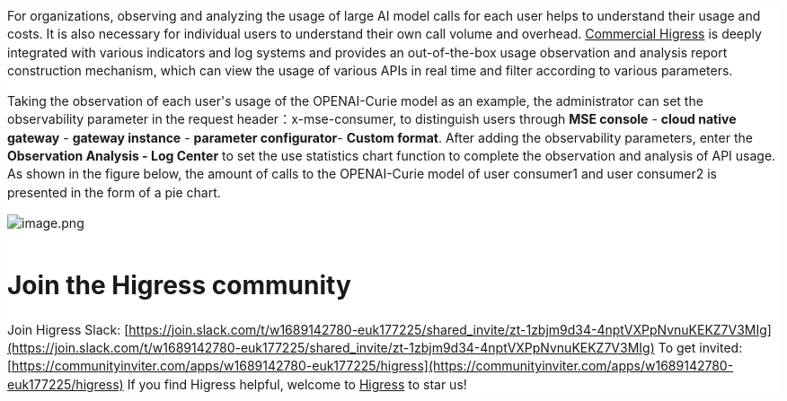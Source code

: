 For organizations, observing and analyzing the usage of large AI model calls for each user helps to understand their usage and costs. It is also necessary for individual users to understand their own call volume and overhead.  [Commercial Higress](https://www.aliyun.com/product/aliware/mse?spm=higress-website.topbar.0.0.0) is deeply integrated with various indicators and log systems and provides an out-of-the-box usage observation and analysis report construction mechanism, which can view the usage of various APIs in real time and filter according to various parameters.

Taking the observation of each user's usage of the OPENAI-Curie model as an example, the administrator can set the observability parameter in the request header：x-mse-consumer, to distinguish users through **MSE console** - **cloud native gateway** - **gateway instance** - **parameter configurator**- **Custom format**. After adding the observability parameters, enter the **Observation Analysis **-** Log Center** to set the use statistics chart function to complete the observation and analysis of API usage. As shown in the figure below, the amount of calls to the OPENAI-Curie model of user consumer1 and user consumer2 is presented in the form of a pie chart.

![image.png](https://intranetproxy.alipay.com/skylark/lark/0/2023/png/103456511/1689133126041-96a120ea-34b3-488a-8d75-8a296ac41b12.png#clientId=uaea7149c-f4cc-4&from=paste&height=400&id=u56e5ce08&originHeight=879&originWidth=2334&originalType=binary&ratio=2.200000047683716&rotation=0&showTitle=false&size=1418178&status=done&style=none&taskId=u99bdb280-d7e5-4c5c-acc8-dff0c104c03&title=&width=1060.909067914506)

# Join the Higress community
Join Higress Slack: [https://join.slack.com/t/w1689142780-euk177225/shared_invite/zt-1zbjm9d34-4nptVXPpNvnuKEKZ7V3MIg](https://join.slack.com/t/w1689142780-euk177225/shared_invite/zt-1zbjm9d34-4nptVXPpNvnuKEKZ7V3MIg)
To get invited: [https://communityinviter.com/apps/w1689142780-euk177225/higress](https://communityinviter.com/apps/w1689142780-euk177225/higress)
If you find Higress helpful, welcome to [Higress](https://github.com/alibaba/higress) to star us!


